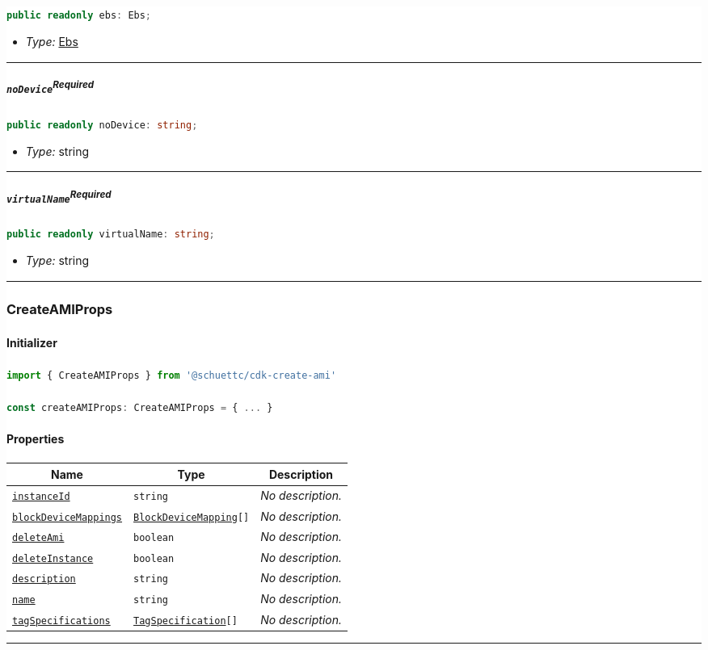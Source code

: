 ```typescript
public readonly ebs: Ebs;
```

- *Type:* <a href="#@schuettc/cdk-create-ami.Ebs">Ebs</a>

---

##### `noDevice`<sup>Required</sup> <a name="noDevice" id="@schuettc/cdk-create-ami.BlockDeviceMapping.property.noDevice"></a>

```typescript
public readonly noDevice: string;
```

- *Type:* string

---

##### `virtualName`<sup>Required</sup> <a name="virtualName" id="@schuettc/cdk-create-ami.BlockDeviceMapping.property.virtualName"></a>

```typescript
public readonly virtualName: string;
```

- *Type:* string

---

### CreateAMIProps <a name="CreateAMIProps" id="@schuettc/cdk-create-ami.CreateAMIProps"></a>

#### Initializer <a name="Initializer" id="@schuettc/cdk-create-ami.CreateAMIProps.Initializer"></a>

```typescript
import { CreateAMIProps } from '@schuettc/cdk-create-ami'

const createAMIProps: CreateAMIProps = { ... }
```

#### Properties <a name="Properties" id="Properties"></a>

| **Name** | **Type** | **Description** |
| --- | --- | --- |
| <code><a href="#@schuettc/cdk-create-ami.CreateAMIProps.property.instanceId">instanceId</a></code> | <code>string</code> | *No description.* |
| <code><a href="#@schuettc/cdk-create-ami.CreateAMIProps.property.blockDeviceMappings">blockDeviceMappings</a></code> | <code><a href="#@schuettc/cdk-create-ami.BlockDeviceMapping">BlockDeviceMapping</a>[]</code> | *No description.* |
| <code><a href="#@schuettc/cdk-create-ami.CreateAMIProps.property.deleteAmi">deleteAmi</a></code> | <code>boolean</code> | *No description.* |
| <code><a href="#@schuettc/cdk-create-ami.CreateAMIProps.property.deleteInstance">deleteInstance</a></code> | <code>boolean</code> | *No description.* |
| <code><a href="#@schuettc/cdk-create-ami.CreateAMIProps.property.description">description</a></code> | <code>string</code> | *No description.* |
| <code><a href="#@schuettc/cdk-create-ami.CreateAMIProps.property.name">name</a></code> | <code>string</code> | *No description.* |
| <code><a href="#@schuettc/cdk-create-ami.CreateAMIProps.property.tagSpecifications">tagSpecifications</a></code> | <code><a href="#@schuettc/cdk-create-ami.TagSpecification">TagSpecification</a>[]</code> | *No description.* |

---